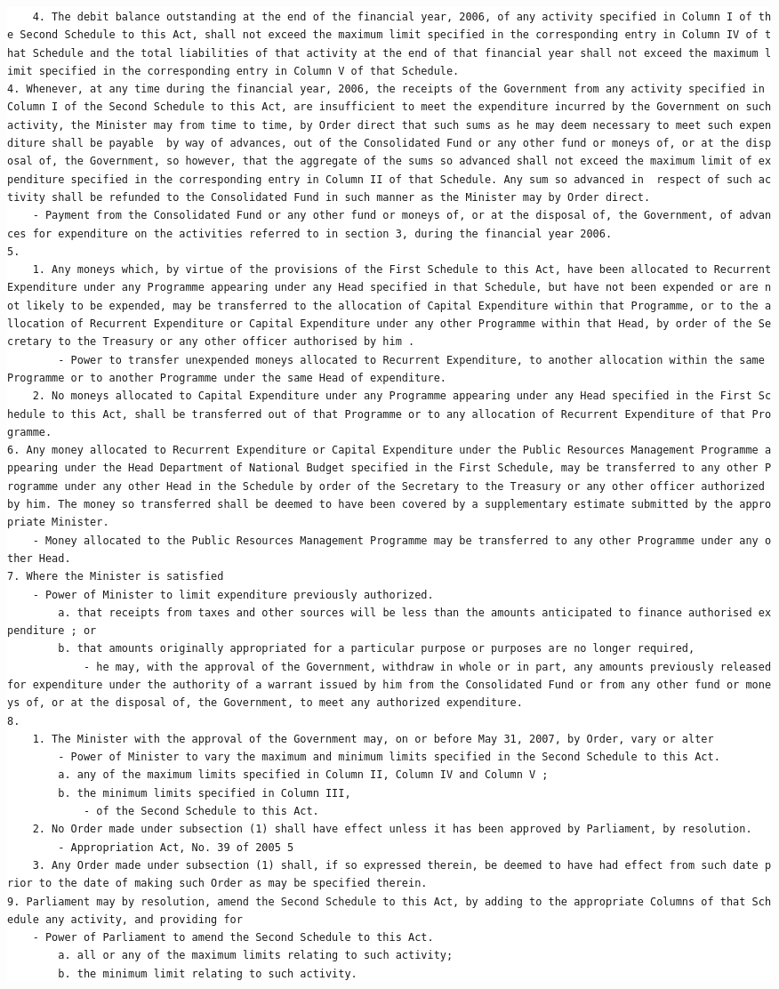         4. The debit balance outstanding at the end of the financial year, 2006, of any activity specified in Column I of the Second Schedule to this Act, shall not exceed the maximum limit specified in the corresponding entry in Column IV of that Schedule and the total liabilities of that activity at the end of that financial year shall not exceed the maximum limit specified in the corresponding entry in Column V of that Schedule.
    4. Whenever, at any time during the financial year, 2006, the receipts of the Government from any activity specified in Column I of the Second Schedule to this Act, are insufficient to meet the expenditure incurred by the Government on such activity, the Minister may from time to time, by Order direct that such sums as he may deem necessary to meet such expenditure shall be payable  by way of advances, out of the Consolidated Fund or any other fund or moneys of, or at the disposal of, the Government, so however, that the aggregate of the sums so advanced shall not exceed the maximum limit of expenditure specified in the corresponding entry in Column II of that Schedule. Any sum so advanced in  respect of such activity shall be refunded to the Consolidated Fund in such manner as the Minister may by Order direct.
        - Payment from the Consolidated Fund or any other fund or moneys of, or at the disposal of, the Government, of advances for expenditure on the activities referred to in section 3, during the financial year 2006.
    5. 
        1. Any moneys which, by virtue of the provisions of the First Schedule to this Act, have been allocated to Recurrent Expenditure under any Programme appearing under any Head specified in that Schedule, but have not been expended or are not likely to be expended, may be transferred to the allocation of Capital Expenditure within that Programme, or to the allocation of Recurrent Expenditure or Capital Expenditure under any other Programme within that Head, by order of the Secretary to the Treasury or any other officer authorised by him .
            - Power to transfer unexpended moneys allocated to Recurrent Expenditure, to another allocation within the same Programme or to another Programme under the same Head of expenditure.
        2. No moneys allocated to Capital Expenditure under any Programme appearing under any Head specified in the First Schedule to this Act, shall be transferred out of that Programme or to any allocation of Recurrent Expenditure of that Programme.
    6. Any money allocated to Recurrent Expenditure or Capital Expenditure under the Public Resources Management Programme appearing under the Head Department of National Budget specified in the First Schedule, may be transferred to any other Programme under any other Head in the Schedule by order of the Secretary to the Treasury or any other officer authorized by him. The money so transferred shall be deemed to have been covered by a supplementary estimate submitted by the appropriate Minister.
        - Money allocated to the Public Resources Management Programme may be transferred to any other Programme under any other Head.
    7. Where the Minister is satisfied
        - Power of Minister to limit expenditure previously authorized.
            a. that receipts from taxes and other sources will be less than the amounts anticipated to finance authorised expenditure ; or
            b. that amounts originally appropriated for a particular purpose or purposes are no longer required,
                - he may, with the approval of the Government, withdraw in whole or in part, any amounts previously released for expenditure under the authority of a warrant issued by him from the Consolidated Fund or from any other fund or moneys of, or at the disposal of, the Government, to meet any authorized expenditure.
    8. 
        1. The Minister with the approval of the Government may, on or before May 31, 2007, by Order, vary or alter
            - Power of Minister to vary the maximum and minimum limits specified in the Second Schedule to this Act.
            a. any of the maximum limits specified in Column II, Column IV and Column V ;
            b. the minimum limits specified in Column III,
                - of the Second Schedule to this Act.
        2. No Order made under subsection (1) shall have effect unless it has been approved by Parliament, by resolution.
            - Appropriation Act, No. 39 of 2005 5
        3. Any Order made under subsection (1) shall, if so expressed therein, be deemed to have had effect from such date prior to the date of making such Order as may be specified therein.
    9. Parliament may by resolution, amend the Second Schedule to this Act, by adding to the appropriate Columns of that Schedule any activity, and providing for
        - Power of Parliament to amend the Second Schedule to this Act.
            a. all or any of the maximum limits relating to such activity;
            b. the minimum limit relating to such activity.